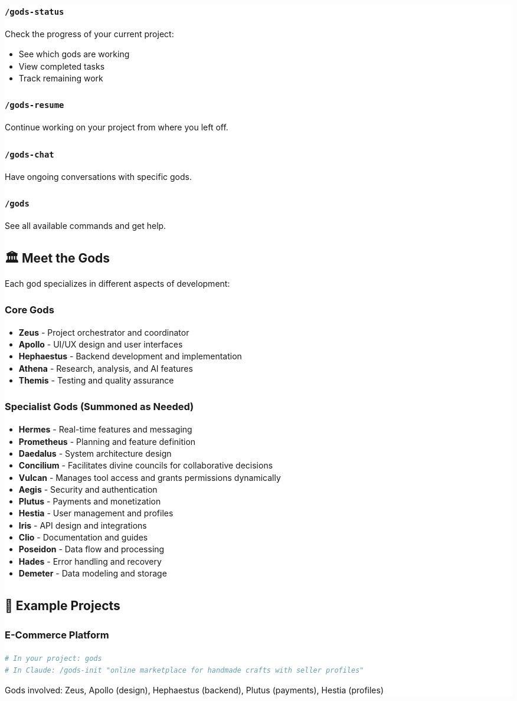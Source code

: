 ### `/gods-status`
Check the progress of your current project:
- See which gods are working
- View completed tasks
- Track remaining work

### `/gods-resume`
Continue working on your project from where you left off.

### `/gods-chat`
Have ongoing conversations with specific gods.

### `/gods`
See all available commands and get help.

## 🏛️ Meet the Gods

Each god specializes in different aspects of development:

### Core Gods
- **Zeus** - Project orchestrator and coordinator
- **Apollo** - UI/UX design and user interfaces
- **Hephaestus** - Backend development and implementation
- **Athena** - Research, analysis, and AI features
- **Themis** - Testing and quality assurance

### Specialist Gods (Summoned as Needed)
- **Hermes** - Real-time features and messaging
- **Prometheus** - Planning and feature definition
- **Daedalus** - System architecture design
- **Concilium** - Facilitates divine councils for collaborative decisions
- **Vulcan** - Manages tool access and grants permissions dynamically
- **Aegis** - Security and authentication
- **Plutus** - Payments and monetization
- **Hestia** - User management and profiles
- **Iris** - API design and integrations
- **Clio** - Documentation and guides
- **Poseidon** - Data flow and processing
- **Hades** - Error handling and recovery
- **Demeter** - Data modeling and storage

## 🎯 Example Projects

### E-Commerce Platform
```bash
# In your project: gods
# In Claude: /gods-init "online marketplace for handmade crafts with seller profiles"
```
Gods involved: Zeus, Apollo (design), Hephaestus (backend), Plutus (payments), Hestia (profiles)
